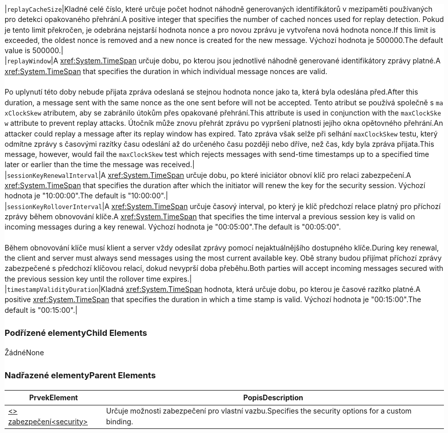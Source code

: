 |`replayCacheSize`|<span data-ttu-id="caa38-134">Kladné celé číslo, které určuje počet hodnot náhodně generovaných identifikátorů v mezipaměti používaných pro detekci opakovaného přehrání.</span><span class="sxs-lookup"><span data-stu-id="caa38-134">A positive integer that specifies the number of cached nonces used for replay detection.</span></span> <span data-ttu-id="caa38-135">Pokud je tento limit překročen, je odebrána nejstarší hodnota nonce a pro novou zprávu je vytvořena nová hodnota nonce.</span><span class="sxs-lookup"><span data-stu-id="caa38-135">If this limit is exceeded, the oldest nonce is removed and a new nonce is created for the new message.</span></span> <span data-ttu-id="caa38-136">Výchozí hodnota je 500000.</span><span class="sxs-lookup"><span data-stu-id="caa38-136">The default value is 500000.</span></span>|  
|`replayWindow`|<span data-ttu-id="caa38-137">A <xref:System.TimeSpan> určuje dobu, po kterou jsou jednotlivé náhodně generované identifikátory zprávy platné.</span><span class="sxs-lookup"><span data-stu-id="caa38-137">A <xref:System.TimeSpan> that specifies the duration in which individual message nonces are valid.</span></span><br /><br /> <span data-ttu-id="caa38-138">Po uplynutí této doby nebude přijata zpráva odeslaná se stejnou hodnota nonce jako ta, která byla odeslána před.</span><span class="sxs-lookup"><span data-stu-id="caa38-138">After this duration, a message sent with the same nonce as the one sent before will not be accepted.</span></span> <span data-ttu-id="caa38-139">Tento atribut se používá společně s `maxClockSkew` atributem, aby se zabránilo útokům přes opakované přehrání.</span><span class="sxs-lookup"><span data-stu-id="caa38-139">This attribute is used in conjunction with the `maxClockSkew` attribute to prevent replay attacks.</span></span> <span data-ttu-id="caa38-140">Útočník může znovu přehrát zprávu po vypršení platnosti jejího okna opětovného přehrání.</span><span class="sxs-lookup"><span data-stu-id="caa38-140">An attacker could replay a message after its replay window has expired.</span></span> <span data-ttu-id="caa38-141">Tato zpráva však selže při selhání `maxClockSkew` testu, který odmítne zprávy s časovými razítky času odeslání až do určeného času později nebo dříve, než čas, kdy byla zpráva přijata.</span><span class="sxs-lookup"><span data-stu-id="caa38-141">This message, however, would fail the `maxClockSkew` test which rejects messages with send-time timestamps up to a specified time later or earlier than the time the message was received.</span></span>|  
|`sessionKeyRenewalInterval`|<span data-ttu-id="caa38-142">A <xref:System.TimeSpan> určuje dobu, po které iniciátor obnoví klíč pro relaci zabezpečení.</span><span class="sxs-lookup"><span data-stu-id="caa38-142">A <xref:System.TimeSpan> that specifies the duration after which the initiator will renew the key for the security session.</span></span> <span data-ttu-id="caa38-143">Výchozí hodnota je "10:00:00".</span><span class="sxs-lookup"><span data-stu-id="caa38-143">The default is "10:00:00".</span></span>|  
|`sessionKeyRolloverInterval`|<span data-ttu-id="caa38-144">A <xref:System.TimeSpan> určuje časový interval, po který je klíč předchozí relace platný pro příchozí zprávy během obnovování klíče.</span><span class="sxs-lookup"><span data-stu-id="caa38-144">A <xref:System.TimeSpan> that specifies the time interval a previous session key is valid on incoming messages during a key renewal.</span></span> <span data-ttu-id="caa38-145">Výchozí hodnota je "00:05:00".</span><span class="sxs-lookup"><span data-stu-id="caa38-145">The default is "00:05:00".</span></span><br /><br /> <span data-ttu-id="caa38-146">Během obnovování klíče musí klient a server vždy odesílat zprávy pomocí nejaktuálnějšího dostupného klíče.</span><span class="sxs-lookup"><span data-stu-id="caa38-146">During key renewal, the client and server must always send messages using the most current available key.</span></span> <span data-ttu-id="caa38-147">Obě strany budou přijímat příchozí zprávy zabezpečené s předchozí klíčovou relací, dokud nevyprší doba přeběhu.</span><span class="sxs-lookup"><span data-stu-id="caa38-147">Both parties will accept incoming messages secured with the previous session key until the rollover time expires.</span></span>|  
|`timestampValidityDuration`|<span data-ttu-id="caa38-148">Kladná <xref:System.TimeSpan> hodnota, která určuje dobu, po kterou je časové razítko platné.</span><span class="sxs-lookup"><span data-stu-id="caa38-148">A positive <xref:System.TimeSpan> that specifies the duration in which a time stamp is valid.</span></span> <span data-ttu-id="caa38-149">Výchozí hodnota je "00:15:00".</span><span class="sxs-lookup"><span data-stu-id="caa38-149">The default is "00:15:00".</span></span>|  
  
### <a name="child-elements"></a><span data-ttu-id="caa38-150">Podřízené elementy</span><span class="sxs-lookup"><span data-stu-id="caa38-150">Child Elements</span></span>  
 <span data-ttu-id="caa38-151">Žádné</span><span class="sxs-lookup"><span data-stu-id="caa38-151">None</span></span>  
  
### <a name="parent-elements"></a><span data-ttu-id="caa38-152">Nadřazené elementy</span><span class="sxs-lookup"><span data-stu-id="caa38-152">Parent Elements</span></span>  
  
|<span data-ttu-id="caa38-153">Prvek</span><span class="sxs-lookup"><span data-stu-id="caa38-153">Element</span></span>|<span data-ttu-id="caa38-154">Popis</span><span class="sxs-lookup"><span data-stu-id="caa38-154">Description</span></span>|  
|-------------|-----------------|  
|[<span data-ttu-id="caa38-155">\<> zabezpečení</span><span class="sxs-lookup"><span data-stu-id="caa38-155">\<security></span></span>](security-of-custombinding.md)|<span data-ttu-id="caa38-156">Určuje možnosti zabezpečení pro vlastní vazbu.</span><span class="sxs-lookup"><span data-stu-id="caa38-156">Specifies the security options for a custom binding.</span></span>|  